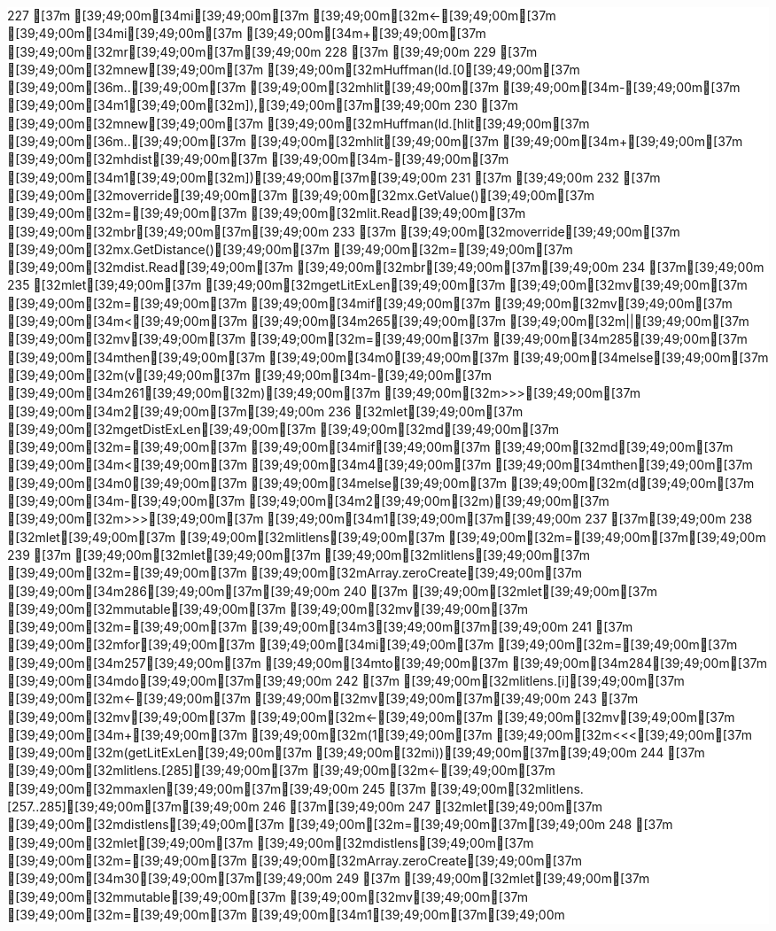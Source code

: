    227	[37m                [39;49;00m[34mi[39;49;00m[37m [39;49;00m[32m<-[39;49;00m[37m [39;49;00m[34mi[39;49;00m[37m [39;49;00m[34m+[39;49;00m[37m [39;49;00m[32mr[39;49;00m[37m[39;49;00m
   228	[37m        [39;49;00m
   229	[37m        [39;49;00m[32mnew[39;49;00m[37m [39;49;00m[32mHuffman(ld.[0[39;49;00m[37m [39;49;00m[36m..[39;49;00m[37m [39;49;00m[32mhlit[39;49;00m[37m [39;49;00m[34m-[39;49;00m[37m [39;49;00m[34m1[39;49;00m[32m]),[39;49;00m[37m[39;49;00m
   230	[37m        [39;49;00m[32mnew[39;49;00m[37m [39;49;00m[32mHuffman(ld.[hlit[39;49;00m[37m [39;49;00m[36m..[39;49;00m[37m [39;49;00m[32mhlit[39;49;00m[37m [39;49;00m[34m+[39;49;00m[37m [39;49;00m[32mhdist[39;49;00m[37m [39;49;00m[34m-[39;49;00m[37m [39;49;00m[34m1[39;49;00m[32m])[39;49;00m[37m[39;49;00m
   231	[37m    [39;49;00m
   232	[37m    [39;49;00m[32moverride[39;49;00m[37m [39;49;00m[32mx.GetValue()[39;49;00m[37m [39;49;00m[32m=[39;49;00m[37m [39;49;00m[32mlit.Read[39;49;00m[37m [39;49;00m[32mbr[39;49;00m[37m[39;49;00m
   233	[37m    [39;49;00m[32moverride[39;49;00m[37m [39;49;00m[32mx.GetDistance()[39;49;00m[37m [39;49;00m[32m=[39;49;00m[37m [39;49;00m[32mdist.Read[39;49;00m[37m [39;49;00m[32mbr[39;49;00m[37m[39;49;00m
   234	[37m[39;49;00m
   235	[32mlet[39;49;00m[37m [39;49;00m[32mgetLitExLen[39;49;00m[37m [39;49;00m[32mv[39;49;00m[37m [39;49;00m[32m=[39;49;00m[37m [39;49;00m[34mif[39;49;00m[37m [39;49;00m[32mv[39;49;00m[37m [39;49;00m[34m<[39;49;00m[37m [39;49;00m[34m265[39;49;00m[37m [39;49;00m[32m||[39;49;00m[37m [39;49;00m[32mv[39;49;00m[37m [39;49;00m[32m=[39;49;00m[37m [39;49;00m[34m285[39;49;00m[37m [39;49;00m[34mthen[39;49;00m[37m [39;49;00m[34m0[39;49;00m[37m [39;49;00m[34melse[39;49;00m[37m [39;49;00m[32m(v[39;49;00m[37m [39;49;00m[34m-[39;49;00m[37m [39;49;00m[34m261[39;49;00m[32m)[39;49;00m[37m [39;49;00m[32m>>>[39;49;00m[37m [39;49;00m[34m2[39;49;00m[37m[39;49;00m
   236	[32mlet[39;49;00m[37m [39;49;00m[32mgetDistExLen[39;49;00m[37m [39;49;00m[32md[39;49;00m[37m [39;49;00m[32m=[39;49;00m[37m [39;49;00m[34mif[39;49;00m[37m [39;49;00m[32md[39;49;00m[37m [39;49;00m[34m<[39;49;00m[37m [39;49;00m[34m4[39;49;00m[37m [39;49;00m[34mthen[39;49;00m[37m [39;49;00m[34m0[39;49;00m[37m [39;49;00m[34melse[39;49;00m[37m [39;49;00m[32m(d[39;49;00m[37m [39;49;00m[34m-[39;49;00m[37m [39;49;00m[34m2[39;49;00m[32m)[39;49;00m[37m [39;49;00m[32m>>>[39;49;00m[37m [39;49;00m[34m1[39;49;00m[37m[39;49;00m
   237	[37m[39;49;00m
   238	[32mlet[39;49;00m[37m [39;49;00m[32mlitlens[39;49;00m[37m [39;49;00m[32m=[39;49;00m[37m[39;49;00m
   239	[37m    [39;49;00m[32mlet[39;49;00m[37m [39;49;00m[32mlitlens[39;49;00m[37m [39;49;00m[32m=[39;49;00m[37m [39;49;00m[32mArray.zeroCreate<int>[39;49;00m[37m [39;49;00m[34m286[39;49;00m[37m[39;49;00m
   240	[37m    [39;49;00m[32mlet[39;49;00m[37m [39;49;00m[32mmutable[39;49;00m[37m [39;49;00m[32mv[39;49;00m[37m [39;49;00m[32m=[39;49;00m[37m [39;49;00m[34m3[39;49;00m[37m[39;49;00m
   241	[37m    [39;49;00m[32mfor[39;49;00m[37m [39;49;00m[34mi[39;49;00m[37m [39;49;00m[32m=[39;49;00m[37m [39;49;00m[34m257[39;49;00m[37m [39;49;00m[34mto[39;49;00m[37m [39;49;00m[34m284[39;49;00m[37m [39;49;00m[34mdo[39;49;00m[37m[39;49;00m
   242	[37m        [39;49;00m[32mlitlens.[i][39;49;00m[37m [39;49;00m[32m<-[39;49;00m[37m [39;49;00m[32mv[39;49;00m[37m[39;49;00m
   243	[37m        [39;49;00m[32mv[39;49;00m[37m [39;49;00m[32m<-[39;49;00m[37m [39;49;00m[32mv[39;49;00m[37m [39;49;00m[34m+[39;49;00m[37m [39;49;00m[32m(1[39;49;00m[37m [39;49;00m[32m<<<[39;49;00m[37m [39;49;00m[32m(getLitExLen[39;49;00m[37m [39;49;00m[32mi))[39;49;00m[37m[39;49;00m
   244	[37m    [39;49;00m[32mlitlens.[285][39;49;00m[37m [39;49;00m[32m<-[39;49;00m[37m [39;49;00m[32mmaxlen[39;49;00m[37m[39;49;00m
   245	[37m    [39;49;00m[32mlitlens.[257..285][39;49;00m[37m[39;49;00m
   246	[37m[39;49;00m
   247	[32mlet[39;49;00m[37m [39;49;00m[32mdistlens[39;49;00m[37m [39;49;00m[32m=[39;49;00m[37m[39;49;00m
   248	[37m    [39;49;00m[32mlet[39;49;00m[37m [39;49;00m[32mdistlens[39;49;00m[37m [39;49;00m[32m=[39;49;00m[37m [39;49;00m[32mArray.zeroCreate<int>[39;49;00m[37m [39;49;00m[34m30[39;49;00m[37m[39;49;00m
   249	[37m    [39;49;00m[32mlet[39;49;00m[37m [39;49;00m[32mmutable[39;49;00m[37m [39;49;00m[32mv[39;49;00m[37m [39;49;00m[32m=[39;49;00m[37m [39;49;00m[34m1[39;49;00m[37m[39;49;00m